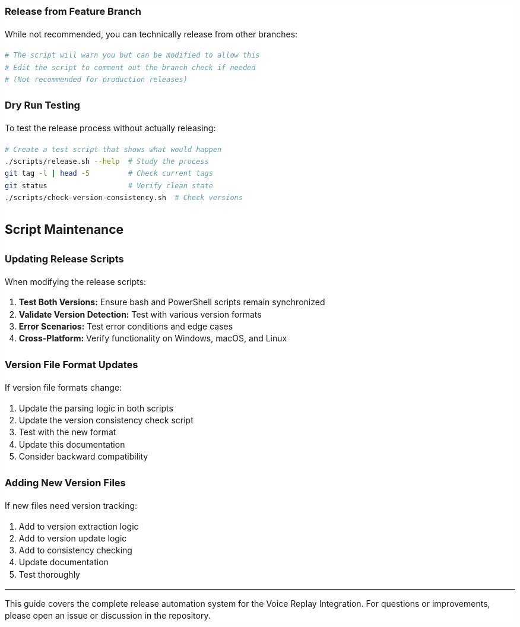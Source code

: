 ### Release from Feature Branch

While not recommended, you can technically release from other branches:

```bash
# The script will warn you but can be modified to allow this
# Edit the script to comment out the branch check if needed
# (Not recommended for production releases)
```

### Dry Run Testing

To test the release process without actually releasing:

```bash
# Create a test script that shows what would happen
./scripts/release.sh --help  # Study the process
git tag -l | head -5         # Check current tags
git status                   # Verify clean state
./scripts/check-version-consistency.sh  # Check versions
```

## Script Maintenance

### Updating Release Scripts

When modifying the release scripts:

1. **Test Both Versions:** Ensure bash and PowerShell scripts remain synchronized
2. **Validate Version Detection:** Test with various version formats
3. **Error Scenarios:** Test error conditions and edge cases
4. **Cross-Platform:** Verify functionality on Windows, macOS, and Linux

### Version File Format Updates

If version file formats change:

1. Update the parsing logic in both scripts
2. Update the version consistency check script
3. Test with the new format
4. Update this documentation
5. Consider backward compatibility

### Adding New Version Files

If new files need version tracking:

1. Add to version extraction logic
2. Add to version update logic  
3. Add to consistency checking
4. Update documentation
5. Test thoroughly

---

This guide covers the complete release automation system for the Voice Replay Integration. For questions or improvements, please open an issue or discussion in the repository.